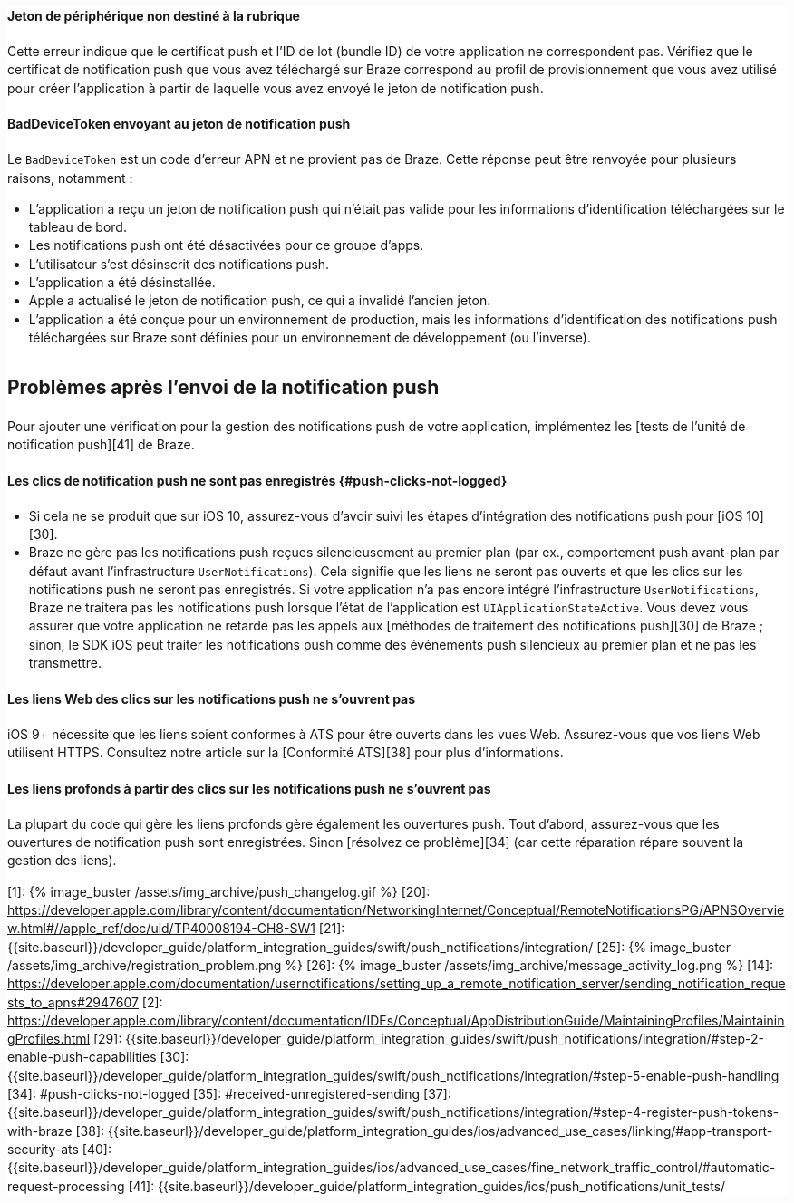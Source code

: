 #### Jeton de périphérique non destiné à la rubrique

Cette erreur indique que le certificat push et l’ID de lot (bundle ID) de votre application ne correspondent pas. Vérifiez que le certificat de notification push que vous avez téléchargé sur Braze correspond au profil de provisionnement que vous avez utilisé pour créer l’application à partir de laquelle vous avez envoyé le jeton de notification push.

#### BadDeviceToken envoyant au jeton de notification push

Le `BadDeviceToken` est un code d’erreur APN et ne provient pas de Braze. Cette réponse peut être renvoyée pour plusieurs raisons, notamment :

- L’application a reçu un jeton de notification push qui n’était pas valide pour les informations d’identification téléchargées sur le tableau de bord.
- Les notifications push ont été désactivées pour ce groupe d’apps.
- L’utilisateur s’est désinscrit des notifications push.
- L’application a été désinstallée.
- Apple a actualisé le jeton de notification push, ce qui a invalidé l’ancien jeton.
- L’application a été conçue pour un environnement de production, mais les informations d’identification des notifications push téléchargées sur Braze sont définies pour un environnement de développement (ou l’inverse).

## Problèmes après l’envoi de la notification push

Pour ajouter une vérification pour la gestion des notifications push de votre application, implémentez les [tests de l’unité de notification push][41] de Braze.

#### Les clics de notification push ne sont pas enregistrés {#push-clicks-not-logged}

- Si cela ne se produit que sur iOS 10, assurez-vous d’avoir suivi les étapes d’intégration des notifications push pour [iOS 10][30].
- Braze ne gère pas les notifications push reçues silencieusement au premier plan (par ex., comportement push avant-plan par défaut avant l’infrastructure `UserNotifications`). Cela signifie que les liens ne seront pas ouverts et que les clics sur les notifications push ne seront pas enregistrés. Si votre application n’a pas encore intégré l’infrastructure `UserNotifications`, Braze ne traitera pas les notifications push lorsque l’état de l’application est `UIApplicationStateActive`. Vous devez vous assurer que votre application ne retarde pas les appels aux [méthodes de traitement des notifications push][30] de Braze ; sinon, le SDK iOS peut traiter les notifications push comme des événements push silencieux au premier plan et ne pas les transmettre.

#### Les liens Web des clics sur les notifications push ne s’ouvrent pas

iOS 9+ nécessite que les liens soient conformes à ATS pour être ouverts dans les vues Web. Assurez-vous que vos liens Web utilisent HTTPS. Consultez notre article sur la [Conformité ATS][38] pour plus d’informations.

#### Les liens profonds à partir des clics sur les notifications push ne s’ouvrent pas

La plupart du code qui gère les liens profonds gère également les ouvertures push. Tout d’abord, assurez-vous que les ouvertures de notification push sont enregistrées. Sinon [résolvez ce problème][34] (car cette réparation répare souvent la gestion des liens).


[1]: {% image_buster /assets/img_archive/push_changelog.gif %}
[20]: https://developer.apple.com/library/content/documentation/NetworkingInternet/Conceptual/RemoteNotificationsPG/APNSOverview.html#//apple_ref/doc/uid/TP40008194-CH8-SW1
[21]: {{site.baseurl}}/developer_guide/platform_integration_guides/swift/push_notifications/integration/
[25]: {% image_buster /assets/img_archive/registration_problem.png %}
[26]: {% image_buster /assets/img_archive/message_activity_log.png %}
[14]: https://developer.apple.com/documentation/usernotifications/setting_up_a_remote_notification_server/sending_notification_requests_to_apns#2947607
[2]: https://developer.apple.com/library/content/documentation/IDEs/Conceptual/AppDistributionGuide/MaintainingProfiles/MaintainingProfiles.html
[29]: {{site.baseurl}}/developer_guide/platform_integration_guides/swift/push_notifications/integration/#step-2-enable-push-capabilities
[30]: {{site.baseurl}}/developer_guide/platform_integration_guides/swift/push_notifications/integration/#step-5-enable-push-handling
[34]: #push-clicks-not-logged
[35]: #received-unregistered-sending
[37]: {{site.baseurl}}/developer_guide/platform_integration_guides/swift/push_notifications/integration/#step-4-register-push-tokens-with-braze
[38]: {{site.baseurl}}/developer_guide/platform_integration_guides/ios/advanced_use_cases/linking/#app-transport-security-ats
[40]: {{site.baseurl}}/developer_guide/platform_integration_guides/ios/advanced_use_cases/fine_network_traffic_control/#automatic-request-processing
[41]: {{site.baseurl}}/developer_guide/platform_integration_guides/ios/push_notifications/unit_tests/